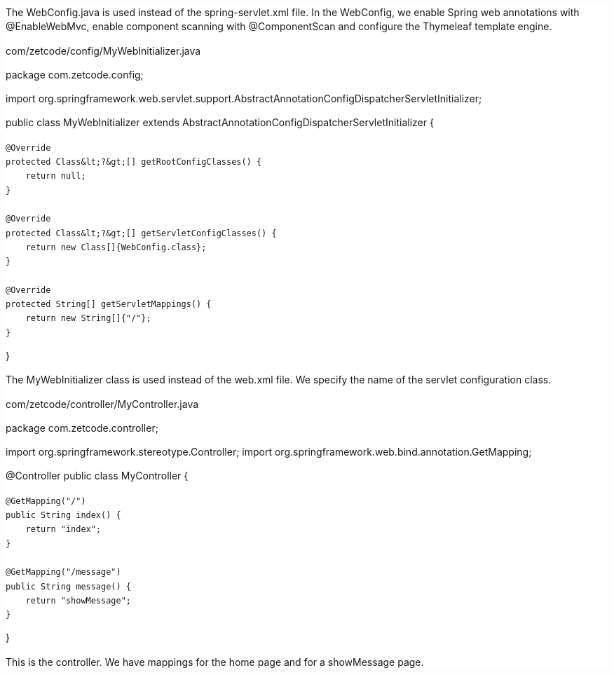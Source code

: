 The WebConfig.java is used instead of the spring-servlet.xml file.
In the WebConfig, we enable Spring web annotations with @EnableWebMvc, 
enable component scanning with @ComponentScan and configure the Thymeleaf template engine.

com/zetcode/config/MyWebInitializer.java
  

package com.zetcode.config;

import org.springframework.web.servlet.support.AbstractAnnotationConfigDispatcherServletInitializer;

public class MyWebInitializer extends
        AbstractAnnotationConfigDispatcherServletInitializer {

    @Override
    protected Class&lt;?&gt;[] getRootConfigClasses() {
        return null;
    }

    @Override
    protected Class&lt;?&gt;[] getServletConfigClasses() {
        return new Class[]{WebConfig.class};
    }

    @Override
    protected String[] getServletMappings() {
        return new String[]{"/"};
    }
}

The MyWebInitializer class is used instead of the web.xml file.
We specify the name of the servlet configuration class.

com/zetcode/controller/MyController.java
  

package com.zetcode.controller;

import org.springframework.stereotype.Controller;
import org.springframework.web.bind.annotation.GetMapping;

@Controller
public class MyController {

    @GetMapping("/")
    public String index() {
        return "index";
    }

    @GetMapping("/message")
    public String message() {
        return "showMessage";
    }
}

This is the controller. We have mappings for the home page and for a showMessage
page.
